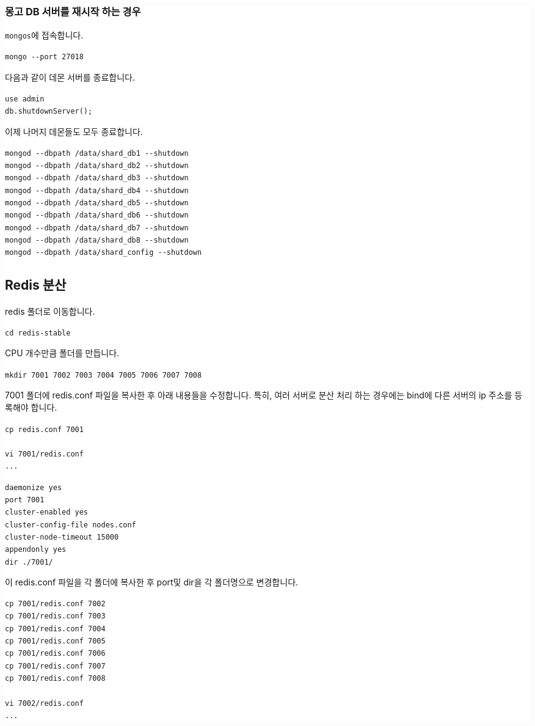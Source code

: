 ### 몽고 DB 서버를 재시작 하는 경우
`mongos`에 접속합니다.
```
mongo --port 27018
```

다음과 같이 데몬 서버를 종료합니다.
```
use admin
db.shutdownServer();
```

이제 나머지 데몬들도 모두 종료합니다.
```
mongod --dbpath /data/shard_db1 --shutdown
mongod --dbpath /data/shard_db2 --shutdown
mongod --dbpath /data/shard_db3 --shutdown
mongod --dbpath /data/shard_db4 --shutdown
mongod --dbpath /data/shard_db5 --shutdown
mongod --dbpath /data/shard_db6 --shutdown
mongod --dbpath /data/shard_db7 --shutdown
mongod --dbpath /data/shard_db8 --shutdown
mongod --dbpath /data/shard_config --shutdown
```


## Redis 분산
redis 폴더로 이동합니다.
```
cd redis-stable
```

CPU 개수만큼 폴더를 만듭니다.
```
mkdir 7001 7002 7003 7004 7005 7006 7007 7008
```

7001 폴더에 redis.conf 파일을 복사한 후 아래 내용들을 수정합니다. 특히, 여러 서버로 분산 처리 하는 경우에는 bind에 다른 서버의 ip 주소를 등록해야 합니다.
```
cp redis.conf 7001

vi 7001/redis.conf
...
```
```
daemonize yes
port 7001
cluster-enabled yes
cluster-config-file nodes.conf
cluster-node-timeout 15000
appendonly yes
dir ./7001/
```

이 redis.conf 파일을 각 폴더에 복사한 후 port및 dir을 각 폴더명으로 변경합니다.
```
cp 7001/redis.conf 7002
cp 7001/redis.conf 7003
cp 7001/redis.conf 7004
cp 7001/redis.conf 7005
cp 7001/redis.conf 7006
cp 7001/redis.conf 7007
cp 7001/redis.conf 7008

vi 7002/redis.conf
...
```
